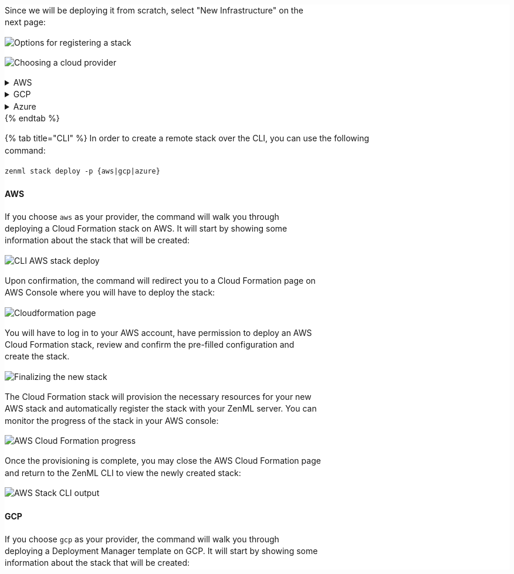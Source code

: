 Since we will be deploying it from scratch, select "New Infrastructure" on the\
next page:

![Options for registering a stack](../../../.gitbook/assets/register_stack_page.png)

![Choosing a cloud provider](../../../.gitbook/assets/deploy_stack_selection.png)

<details><summary>AWS</summary></details>

<details><summary>GCP</summary></details>

<details><summary>Azure</summary></details>
{% endtab %}

{% tab title="CLI" %}
In order to create a remote stack over the CLI, you can use the following\
command:

```shell
zenml stack deploy -p {aws|gcp|azure}
```

#### AWS

If you choose `aws` as your provider, the command will walk you through\
deploying a Cloud Formation stack on AWS. It will start by showing some\
information about the stack that will be created:

![CLI AWS stack deploy](../../../.gitbook/assets/deploy_stack_aws_cli.png)

Upon confirmation, the command will redirect you to a Cloud Formation page on\
AWS Console where you will have to deploy the stack:

![Cloudformation page](../../../.gitbook/assets/deploy_stack_aws_cloudformation_intro.png)

You will have to log in to your AWS account, have permission to deploy an AWS\
Cloud Formation stack, review and confirm the pre-filled configuration and\
create the stack.

![Finalizing the new stack](../../../.gitbook/assets/deploy_stack_aws_cloudformation.png)

The Cloud Formation stack will provision the necessary resources for your new\
AWS stack and automatically register the stack with your ZenML server. You can\
monitor the progress of the stack in your AWS console:

![AWS Cloud Formation progress](../../../.gitbook/assets/deploy_stack_aws_cf_progress.png)

Once the provisioning is complete, you may close the AWS Cloud Formation page\
and return to the ZenML CLI to view the newly created stack:

![AWS Stack CLI output](../../../.gitbook/assets/deploy_stack_aws_cli_output.png)

#### GCP

If you choose `gcp` as your provider, the command will walk you through\
deploying a Deployment Manager template on GCP. It will start by showing some\
information about the stack that will be created:
